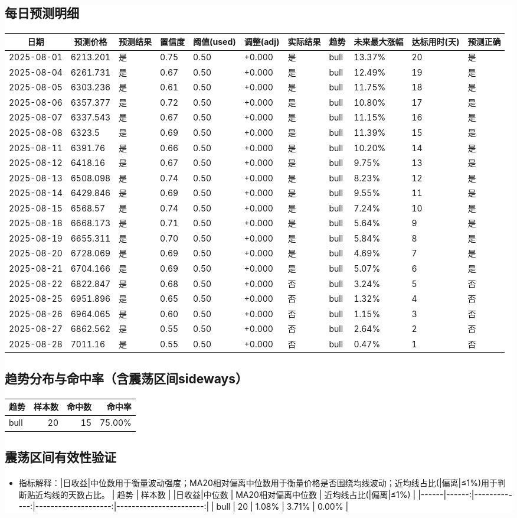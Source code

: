 ## 每日预测明细
| 日期 | 预测价格 | 预测结果 | 置信度 | 阈值(used) | 调整(adj) | 实际结果 | 趋势 | 未来最大涨幅 | 达标用时(天) | 预测正确 |
|------|----------|----------|--------|------------|------------|----------|------|-------------|-------------|----------|
| 2025-08-01 | 6213.201 | 是 | 0.75 | 0.50 | +0.000 | 是 | bull | 13.37% | 20 | 是 |
| 2025-08-04 | 6261.731 | 是 | 0.67 | 0.50 | +0.000 | 是 | bull | 12.49% | 19 | 是 |
| 2025-08-05 | 6303.236 | 是 | 0.61 | 0.50 | +0.000 | 是 | bull | 11.75% | 18 | 是 |
| 2025-08-06 | 6357.377 | 是 | 0.72 | 0.50 | +0.000 | 是 | bull | 10.80% | 17 | 是 |
| 2025-08-07 | 6337.543 | 是 | 0.67 | 0.50 | +0.000 | 是 | bull | 11.15% | 16 | 是 |
| 2025-08-08 | 6323.5 | 是 | 0.69 | 0.50 | +0.000 | 是 | bull | 11.39% | 15 | 是 |
| 2025-08-11 | 6391.76 | 是 | 0.66 | 0.50 | +0.000 | 是 | bull | 10.20% | 14 | 是 |
| 2025-08-12 | 6418.16 | 是 | 0.67 | 0.50 | +0.000 | 是 | bull | 9.75% | 13 | 是 |
| 2025-08-13 | 6508.098 | 是 | 0.74 | 0.50 | +0.000 | 是 | bull | 8.23% | 12 | 是 |
| 2025-08-14 | 6429.846 | 是 | 0.69 | 0.50 | +0.000 | 是 | bull | 9.55% | 11 | 是 |
| 2025-08-15 | 6568.57 | 是 | 0.74 | 0.50 | +0.000 | 是 | bull | 7.24% | 10 | 是 |
| 2025-08-18 | 6668.173 | 是 | 0.71 | 0.50 | +0.000 | 是 | bull | 5.64% | 9 | 是 |
| 2025-08-19 | 6655.311 | 是 | 0.70 | 0.50 | +0.000 | 是 | bull | 5.84% | 8 | 是 |
| 2025-08-20 | 6728.069 | 是 | 0.69 | 0.50 | +0.000 | 是 | bull | 4.69% | 7 | 是 |
| 2025-08-21 | 6704.166 | 是 | 0.69 | 0.50 | +0.000 | 是 | bull | 5.07% | 6 | 是 |
| 2025-08-22 | 6822.847 | 是 | 0.68 | 0.50 | +0.000 | 否 | bull | 3.24% | 5 | 否 |
| 2025-08-25 | 6951.896 | 是 | 0.65 | 0.50 | +0.000 | 否 | bull | 1.32% | 4 | 否 |
| 2025-08-26 | 6964.065 | 是 | 0.60 | 0.50 | +0.000 | 否 | bull | 1.15% | 3 | 否 |
| 2025-08-27 | 6862.562 | 是 | 0.55 | 0.50 | +0.000 | 否 | bull | 2.64% | 2 | 否 |
| 2025-08-28 | 7011.16 | 是 | 0.55 | 0.50 | +0.000 | 否 | bull | 0.47% | 1 | 否 |

## 趋势分布与命中率（含震荡区间sideways）
| 趋势 | 样本数 | 命中数 | 命中率 |
|------|------:|------:|------:|
| bull | 20 | 15 | 75.00% |

## 震荡区间有效性验证
- 指标解释：|日收益|中位数用于衡量波动强度；MA20相对偏离中位数用于衡量价格是否围绕均线波动；近均线占比(|偏离|≤1%)用于判断贴近均线的天数占比。
| 趋势 | 样本数 | |日收益|中位数 | MA20相对偏离中位数 | 近均线占比(|偏离|≤1%) |
|------|------:|-------------:|--------------------:|-----------------------:|
| bull | 20 | 1.08% | 3.71% | 0.00% |
